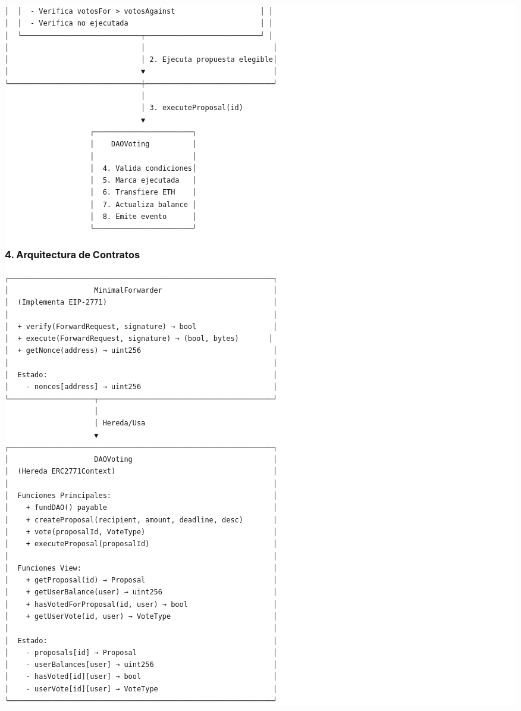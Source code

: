 ```
│  │  - Verifica votosFor > votosAgainst                    │ │
│  │  - Verifica no ejecutada                               │ │
│  └────────────────────────────┬───────────────────────────┘ │
│                               │                              │
│                               │ 2. Ejecuta propuesta elegible│
│                               ▼                              │
└───────────────────────────────┼──────────────────────────────┘
                                │
                                │ 3. executeProposal(id)
                                ▼
                    ┌───────────────────────┐
                    │    DAOVoting          │
                    │                       │
                    │  4. Valida condiciones│
                    │  5. Marca ejecutada   │
                    │  6. Transfiere ETH    │
                    │  7. Actualiza balance │
                    │  8. Emite evento      │
                    └───────────────────────┘
```

### 4. Arquitectura de Contratos

```
┌──────────────────────────────────────────────────────────────┐
│                    MinimalForwarder                          │
│  (Implementa EIP-2771)                                       │
│                                                              │
│  + verify(ForwardRequest, signature) → bool                  │
│  + execute(ForwardRequest, signature) → (bool, bytes)       │
│  + getNonce(address) → uint256                               │
│                                                              │
│  Estado:                                                     │
│    - nonces[address] → uint256                               │
└────────────────────┬─────────────────────────────────────────┘
                     │
                     │ Hereda/Usa
                     ▼
┌──────────────────────────────────────────────────────────────┐
│                    DAOVoting                                 │
│  (Hereda ERC2771Context)                                     │
│                                                              │
│  Funciones Principales:                                      │
│    + fundDAO() payable                                       │
│    + createProposal(recipient, amount, deadline, desc)       │
│    + vote(proposalId, VoteType)                              │
│    + executeProposal(proposalId)                             │
│                                                              │
│  Funciones View:                                             │
│    + getProposal(id) → Proposal                              │
│    + getUserBalance(user) → uint256                          │
│    + hasVotedForProposal(id, user) → bool                    │
│    + getUserVote(id, user) → VoteType                        │
│                                                              │
│  Estado:                                                     │
│    - proposals[id] → Proposal                                │
│    - userBalances[user] → uint256                            │
│    - hasVoted[id][user] → bool                               │
│    - userVote[id][user] → VoteType                           │
└──────────────────────────────────────────────────────────────┘
```
